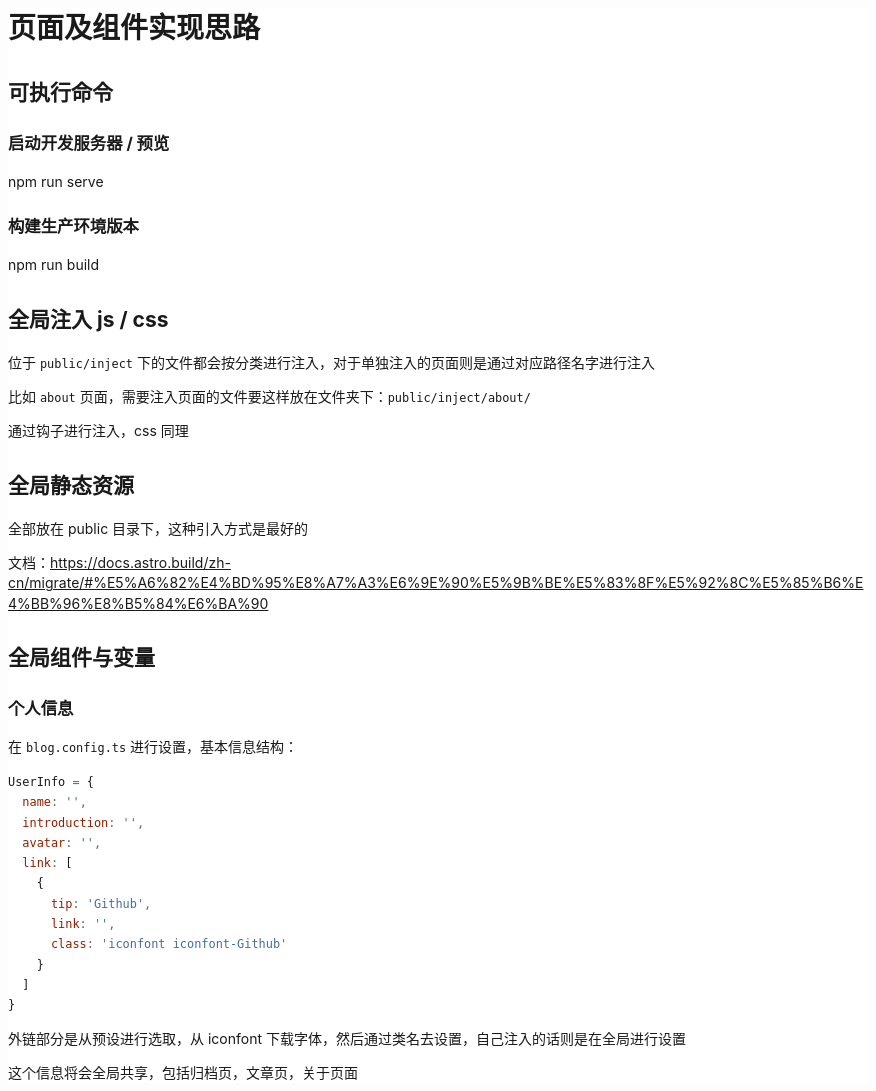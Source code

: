 # 页面及组件实现思路

## 可执行命令

### 启动开发服务器 / 预览

npm run serve

### 构建生产环境版本

npm run build

## 全局注入 js / css

位于 `public/inject` 下的文件都会按分类进行注入，对于单独注入的页面则是通过对应路径名字进行注入

比如 `about` 页面，需要注入页面的文件要这样放在文件夹下：`public/inject/about/`

通过钩子进行注入，css 同理

## 全局静态资源

全部放在 public 目录下，这种引入方式是最好的

文档：https://docs.astro.build/zh-cn/migrate/#%E5%A6%82%E4%BD%95%E8%A7%A3%E6%9E%90%E5%9B%BE%E5%83%8F%E5%92%8C%E5%85%B6%E4%BB%96%E8%B5%84%E6%BA%90

## 全局组件与变量

### 个人信息

在 `blog.config.ts` 进行设置，基本信息结构：

```js
UserInfo = {
  name: '',
  introduction: '',
  avatar: '',
  link: [
    {
      tip: 'Github',
      link: '',
      class: 'iconfont iconfont-Github'
    }
  ]
}
```

外链部分是从预设进行选取，从 iconfont 下载字体，然后通过类名去设置，自己注入的话则是在全局进行设置

这个信息将会全局共享，包括归档页，文章页，关于页面
